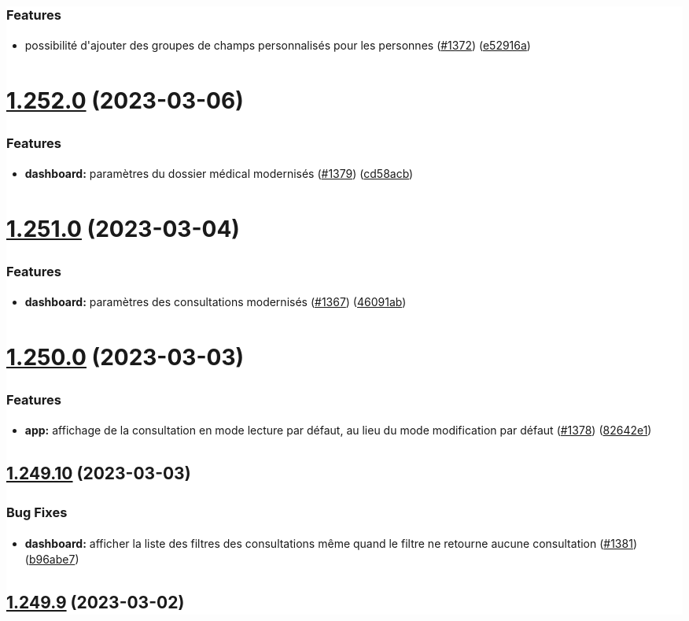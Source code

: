 
### Features

* possibilité d'ajouter des groupes de champs personnalisés pour les personnes ([#1372](https://github.com/SocialGouv/mano/issues/1372)) ([e52916a](https://github.com/SocialGouv/mano/commit/e52916ad3d45af7041bdb2816abcb4e7a75ed292))

# [1.252.0](https://github.com/SocialGouv/mano/compare/v1.251.0...v1.252.0) (2023-03-06)


### Features

* **dashboard:** paramètres du dossier médical modernisés ([#1379](https://github.com/SocialGouv/mano/issues/1379)) ([cd58acb](https://github.com/SocialGouv/mano/commit/cd58acb1209116d7aef172c2e3db0509c2937a20))

# [1.251.0](https://github.com/SocialGouv/mano/compare/v1.250.0...v1.251.0) (2023-03-04)


### Features

* **dashboard:** paramètres des consultations modernisés ([#1367](https://github.com/SocialGouv/mano/issues/1367)) ([46091ab](https://github.com/SocialGouv/mano/commit/46091ab9480c28ae73d593c0b4436771b93fabc7))

# [1.250.0](https://github.com/SocialGouv/mano/compare/v1.249.10...v1.250.0) (2023-03-03)


### Features

* **app:** affichage de la consultation en mode lecture par défaut, au lieu du mode modification par défaut ([#1378](https://github.com/SocialGouv/mano/issues/1378)) ([82642e1](https://github.com/SocialGouv/mano/commit/82642e122ecca1f233070081ed2c4c04c90cc6a9))

## [1.249.10](https://github.com/SocialGouv/mano/compare/v1.249.9...v1.249.10) (2023-03-03)


### Bug Fixes

* **dashboard:** afficher la liste des filtres des consultations même quand le filtre ne retourne aucune consultation ([#1381](https://github.com/SocialGouv/mano/issues/1381)) ([b96abe7](https://github.com/SocialGouv/mano/commit/b96abe740dfbdbc853ce359c7e870efaa8e4a135))

## [1.249.9](https://github.com/SocialGouv/mano/compare/v1.249.8...v1.249.9) (2023-03-02)
